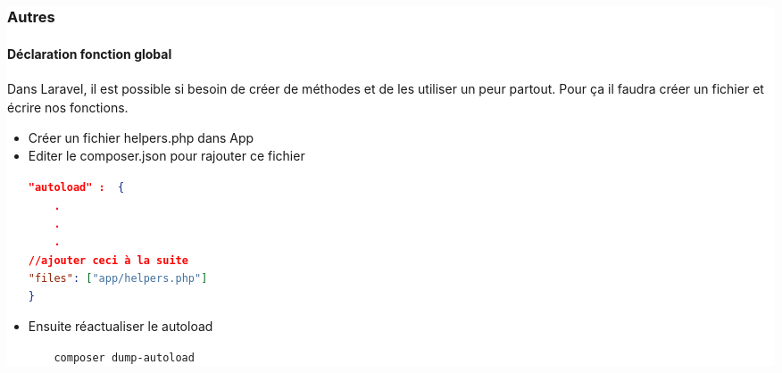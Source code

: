 ### Autres
#### Déclaration fonction global
Dans Laravel, il est possible si besoin de créer de méthodes et de les utiliser un peur partout. Pour ça il faudra créer un fichier et écrire nos fonctions.
 - Créer un fichier helpers.php dans App
 - Editer le composer.json pour rajouter ce fichier	
	````JSON
	"autoload" :  {
		.
		.
		.
	//ajouter ceci à la suite
	"files": ["app/helpers.php"]
	}
	````
- Ensuite réactualiser le autoload
	````BASH
		composer dump-autoload
	````

		

